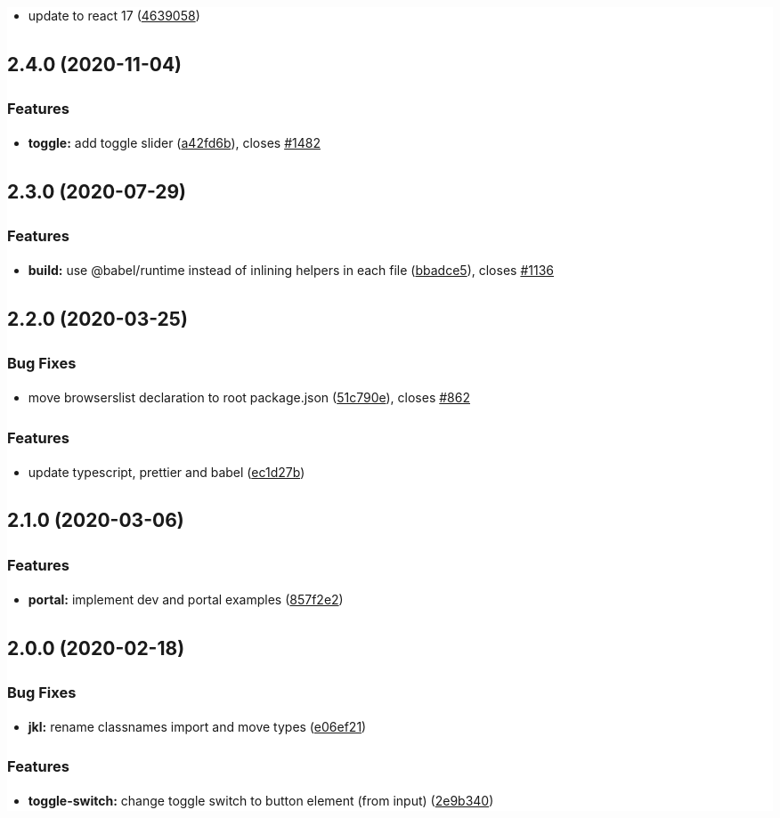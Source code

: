 -   update to react 17 ([4639058](https://github.com/fremtind/jokul/commit/4639058067eaa9be222825f8ac4f495a1e74cc0f))

## 2.4.0 (2020-11-04)

### Features

-   **toggle:** add toggle slider ([a42fd6b](https://github.com/fremtind/jokul/commit/a42fd6be9b04bdafceb69153f9b25f56d71498a6)), closes [#1482](https://github.com/fremtind/jokul/issues/1482)

## 2.3.0 (2020-07-29)

### Features

-   **build:** use @babel/runtime instead of inlining helpers in each file ([bbadce5](https://github.com/fremtind/jokul/commit/bbadce52ba4da5d540b479b07273332587bed436)), closes [#1136](https://github.com/fremtind/jokul/issues/1136)

## 2.2.0 (2020-03-25)

### Bug Fixes

-   move browserslist declaration to root package.json ([51c790e](https://github.com/fremtind/jokul/commit/51c790ea79ca3d667871380c6bfbe85a5738920b)), closes [#862](https://github.com/fremtind/jokul/issues/862)

### Features

-   update typescript, prettier and babel ([ec1d27b](https://github.com/fremtind/jokul/commit/ec1d27b09ef6ff27344ae181686b4e3d8be0b333))

## 2.1.0 (2020-03-06)

### Features

-   **portal:** implement dev and portal examples ([857f2e2](https://github.com/fremtind/jokul/commit/857f2e29359f9442a7da0c977a94d63dfbdfc194))

## 2.0.0 (2020-02-18)

### Bug Fixes

-   **jkl:** rename classnames import and move types ([e06ef21](https://github.com/fremtind/jokul/commit/e06ef21062b345d5defab335253041dad7ae6134))

### Features

-   **toggle-switch:** change toggle switch to button element (from input) ([2e9b340](https://github.com/fremtind/jokul/commit/2e9b3406f5bfbaa4233a3f63aa14bad017317efb))
